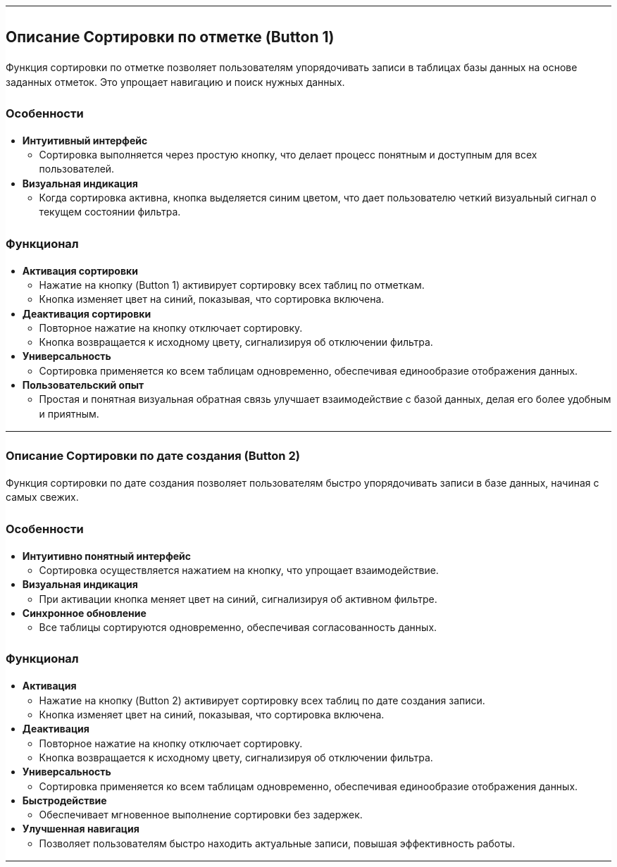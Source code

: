 
---
## Описание Сортировки по отметке (Button 1)
Функция сортировки по отметке позволяет пользователям упорядочивать записи в таблицах базы данных на основе заданных отметок. Это упрощает навигацию и поиск нужных данных.

### Особенности
- **Интуитивный интерфейс**
    - Сортировка выполняется через простую кнопку, что делает процесс понятным и доступным для всех пользователей.
- **Визуальная индикация**
    - Когда сортировка активна, кнопка выделяется синим цветом, что дает пользователю четкий визуальный сигнал о текущем состоянии фильтра.

### Функционал
- **Активация сортировки**
    - Нажатие на кнопку (Button 1) активирует сортировку всех таблиц по отметкам.
    - Кнопка изменяет цвет на синий, показывая, что сортировка включена.
- **Деактивация сортировки**
    - Повторное нажатие на кнопку отключает сортировку.
    - Кнопка возвращается к исходному цвету, сигнализируя об отключении фильтра.
- **Универсальность**
    - Сортировка применяется ко всем таблицам одновременно, обеспечивая единообразие отображения данных.
- **Пользовательский опыт**
    - Простая и понятная визуальная обратная связь улучшает взаимодействие с базой данных, делая его более удобным и приятным.

---
### Описание Сортировки по дате создания (Button 2)
Функция сортировки по дате создания позволяет пользователям быстро упорядочивать записи в базе данных, начиная с самых свежих.

### Особенности
- **Интуитивно понятный интерфейс**
    - Сортировка осуществляется нажатием на кнопку, что упрощает взаимодействие.
- **Визуальная индикация**
    - При активации кнопка меняет цвет на синий, сигнализируя об активном фильтре.
- **Синхронное обновление**
    - Все таблицы сортируются одновременно, обеспечивая согласованность данных.

### Функционал
- **Активация**
    - Нажатие на кнопку (Button 2) активирует сортировку всех таблиц по дате создания записи.
    - Кнопка изменяет цвет на синий, показывая, что сортировка включена.
- **Деактивация**
    - Повторное нажатие на кнопку отключает сортировку.
    - Кнопка возвращается к исходному цвету, сигнализируя об отключении фильтра.
- **Универсальность**
    - Сортировка применяется ко всем таблицам одновременно, обеспечивая единообразие отображения данных.
- **Быстродействие**
    - Обеспечивает мгновенное выполнение сортировки без задержек.
- **Улучшенная навигация**
    - Позволяет пользователям быстро находить актуальные записи, повышая эффективность работы.

---